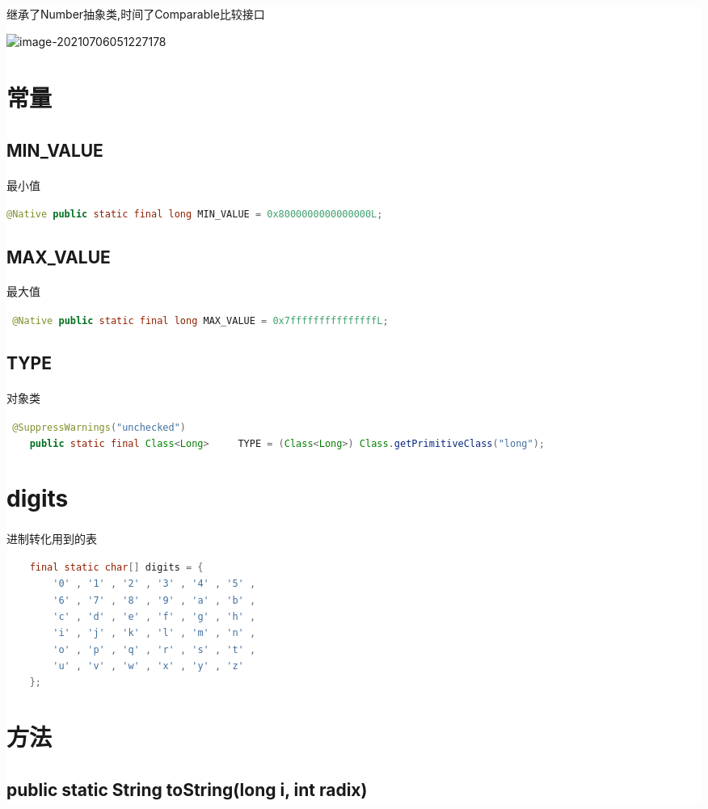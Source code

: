 继承了Number抽象类,时间了Comparable<Long>比较接口

![image-20210706051227178](https://raw.githubusercontent.com/bitchigo/msImg/main/20210706051227.png)

# 常量

## MIN_VALUE

最小值

```java
@Native public static final long MIN_VALUE = 0x8000000000000000L;
```

## MAX_VALUE

最大值

```java
 @Native public static final long MAX_VALUE = 0x7fffffffffffffffL;
```

## TYPE

对象类

```java
 @SuppressWarnings("unchecked")
    public static final Class<Long>     TYPE = (Class<Long>) Class.getPrimitiveClass("long");
```

#  digits

进制转化用到的表

```java
    final static char[] digits = {
        '0' , '1' , '2' , '3' , '4' , '5' ,
        '6' , '7' , '8' , '9' , 'a' , 'b' ,
        'c' , 'd' , 'e' , 'f' , 'g' , 'h' ,
        'i' , 'j' , 'k' , 'l' , 'm' , 'n' ,
        'o' , 'p' , 'q' , 'r' , 's' , 't' ,
        'u' , 'v' , 'w' , 'x' , 'y' , 'z'
    };
```

# 方法

## public static String toString(long i, int radix) 

